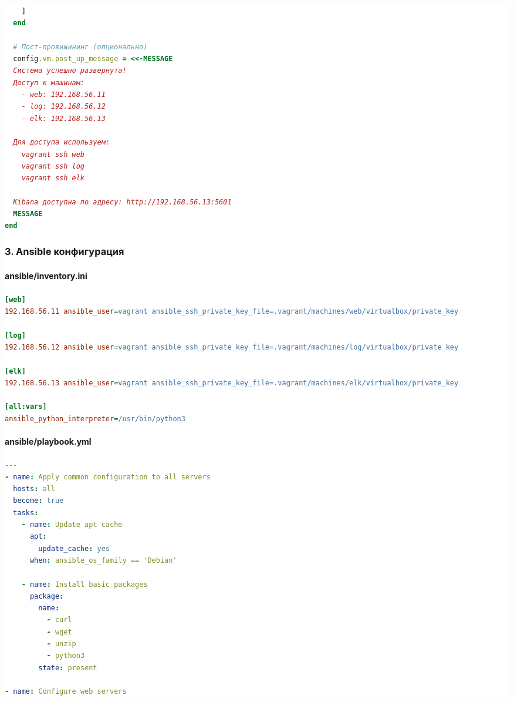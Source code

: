 ```ruby
    ]
  end

  # Пост-провижининг (опционально)
  config.vm.post_up_message = <<-MESSAGE
  Система успешно развернута!
  Доступ к машинам:
    - web: 192.168.56.11
    - log: 192.168.56.12
    - elk: 192.168.56.13
  
  Для доступа используем:
    vagrant ssh web
    vagrant ssh log
    vagrant ssh elk
  
  Kibana доступна по адресу: http://192.168.56.13:5601
  MESSAGE
end
```

### 3. Ansible конфигурация

#### ansible/inventory.ini
```ini
[web]
192.168.56.11 ansible_user=vagrant ansible_ssh_private_key_file=.vagrant/machines/web/virtualbox/private_key

[log]
192.168.56.12 ansible_user=vagrant ansible_ssh_private_key_file=.vagrant/machines/log/virtualbox/private_key

[elk]
192.168.56.13 ansible_user=vagrant ansible_ssh_private_key_file=.vagrant/machines/elk/virtualbox/private_key

[all:vars]
ansible_python_interpreter=/usr/bin/python3
```

#### ansible/playbook.yml
```yaml
---
- name: Apply common configuration to all servers
  hosts: all
  become: true
  tasks:
    - name: Update apt cache
      apt:
        update_cache: yes
      when: ansible_os_family == 'Debian'

    - name: Install basic packages
      package:
        name:
          - curl
          - wget
          - unzip
          - python3
        state: present

- name: Configure web servers
```